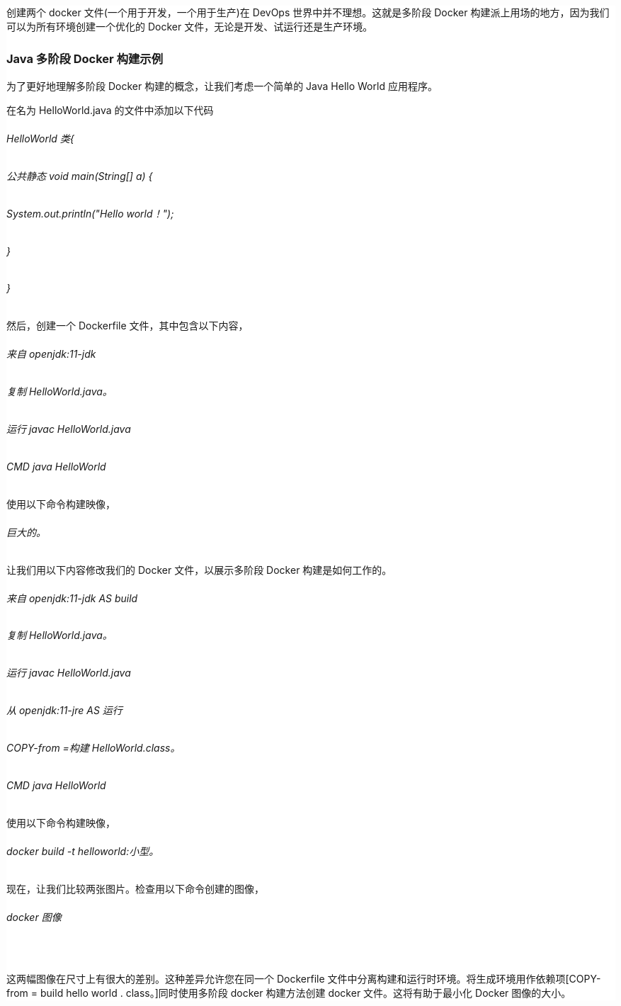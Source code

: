 创建两个 docker 文件(一个用于开发，一个用于生产)在 DevOps 世界中并不理想。这就是多阶段 Docker 构建派上用场的地方，因为我们可以为所有环境创建一个优化的 Docker 文件，无论是开发、试运行还是生产环境。

### Java 多阶段 Docker 构建示例

为了更好地理解多阶段 Docker 构建的概念，让我们考虑一个简单的 Java Hello World 应用程序。

在名为 HelloWorld.java 的文件中添加以下代码

###### HelloWorld 类{

###### 公共静态 void main(String[] a) {

###### System.out.println("Hello world！");

###### }

###### }

然后，创建一个 Dockerfile 文件，其中包含以下内容，

###### 来自 openjdk:11-jdk

###### 复制 HelloWorld.java。

###### 运行 javac HelloWorld.java

###### CMD java HelloWorld

使用以下命令构建映像，

###### 巨大的。

让我们用以下内容修改我们的 Docker 文件，以展示多阶段 Docker 构建是如何工作的。

###### 来自 openjdk:11-jdk AS build

###### 复制 HelloWorld.java。

###### 运行 javac HelloWorld.java

###### 从 openjdk:11-jre AS 运行

###### COPY-from =构建 HelloWorld.class。

###### CMD java HelloWorld

使用以下命令构建映像，

###### docker build -t helloworld:小型。

现在，让我们比较两张图片。检查用以下命令创建的图像，

###### docker 图像

‍

这两幅图像在尺寸上有很大的差别。这种差异允许您在同一个 Dockerfile 文件中分离构建和运行时环境。将生成环境用作依赖项[COPY-from = build hello world . class。]同时使用多阶段 docker 构建方法创建 docker 文件。这将有助于最小化 Docker 图像的大小。
